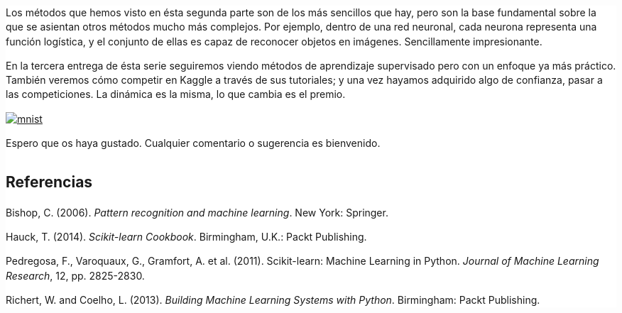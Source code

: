 Los métodos que hemos visto en ésta segunda parte son de los más sencillos que hay, pero son la base fundamental sobre la que se asientan otros métodos mucho más complejos. Por ejemplo, dentro de una red neuronal, cada neurona representa una función logística, y el conjunto de ellas es capaz de reconocer objetos en imágenes. Sencillamente impresionante.

En la tercera entrega de ésta serie seguiremos viendo métodos de aprendizaje supervisado pero con un enfoque ya más práctico. También veremos cómo competir en Kaggle a través de sus tutoriales; y una vez hayamos adquirido algo de confianza, pasar a las competiciones. La dinámica es la misma, lo que cambia es el premio.

[<img src="http://pybonacci.org/wp-content/uploads/2015/04/mnist.png" alt="mnist" width="684" height="125" class="aligncenter size-full wp-image-3351" srcset="https://pybonacci.org/wp-content/uploads/2015/04/mnist.png 684w, https://pybonacci.org/wp-content/uploads/2015/04/mnist-300x54.png 300w" sizes="(max-width: 684px) 100vw, 684px" />](http://pybonacci.org/wp-content/uploads/2015/04/mnist.png)

Espero que os haya gustado. Cualquier comentario o sugerencia es bienvenido.

## Referencias

Bishop, C. (2006). _Pattern recognition and machine learning_. New York: Springer.

Hauck, T. (2014). _Scikit-learn Cookbook_. Birmingham, U.K.: Packt Publishing.

Pedregosa, F., Varoquaux, G., Gramfort, A. et al. (2011). Scikit-learn: Machine Learning in Python. _Journal of Machine Learning Research_, 12, pp. 2825-2830.

Richert, W. and Coelho, L. (2013). _Building Machine Learning Systems with Python_. Birmingham: Packt Publishing.
